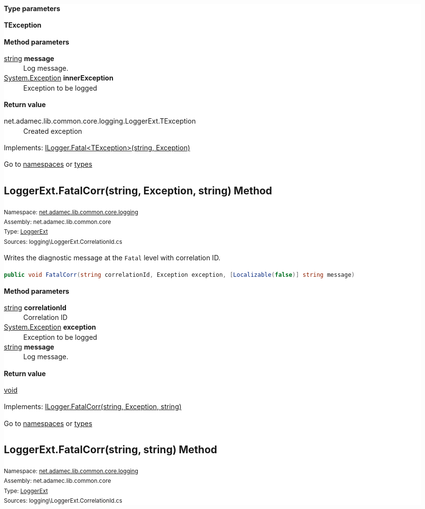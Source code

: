 <strong>Type parameters</strong><dl><dt><strong>TException</strong></dt><dd></dd></dl>
<strong>Method parameters</strong><dl><dt><a href="https://docs.microsoft.com/en-us/dotnet/api/system.string" target="_blank" >string</a> <strong>message</strong></dt><dd>Log message.</dd><dt><a href="https://docs.microsoft.com/en-us/dotnet/api/system.exception" target="_blank" >System.Exception</a> <strong>innerException</strong></dt><dd>Exception to be logged</dd></dl>
<strong>Return value</strong><dl><dt>net.adamec.lib.common.core.logging.LoggerExt.TException</dt><dd>Created exception</dd></dl>Implements: [ILogger.Fatal&lt;TException&gt;(string, Exception)](#m-net.adamec.lib.common.core.logging.ilogger.fatal--1_system.string-system.exception___3m9nac)


Go to [namespaces](net.adamec.lib.common.core.md#namespace-list) or [types](net.adamec.lib.common.core.md#type-list)


 


##  <a id="m-net.adamec.lib.common.core.logging.loggerext.fatalcorr_system.string-system.exception-system.string___hk8lud" />  LoggerExt.FatalCorr(string, Exception, string) Method ##
<small>Namespace: [net.adamec.lib.common.core.logging](#n-net.adamec.lib.common.core.logging__1s55q1k)           
Assembly: net.adamec.lib.common.core           
Type: [LoggerExt](#t-net.adamec.lib.common.core.logging.loggerext__1aeycix)           
Sources: logging\LoggerExt.CorrelationId.cs</small>


Writes the diagnostic message at the `Fatal` level with correlation ID.



```csharp
public void FatalCorr(string correlationId, Exception exception, [Localizable(false)] string message)
```

<strong>Method parameters</strong><dl><dt><a href="https://docs.microsoft.com/en-us/dotnet/api/system.string" target="_blank" >string</a> <strong>correlationId</strong></dt><dd>Correlation ID</dd><dt><a href="https://docs.microsoft.com/en-us/dotnet/api/system.exception" target="_blank" >System.Exception</a> <strong>exception</strong></dt><dd>Exception to be logged</dd><dt><a href="https://docs.microsoft.com/en-us/dotnet/api/system.string" target="_blank" >string</a> <strong>message</strong></dt><dd>Log message.</dd></dl>
<strong>Return value</strong><dl><dt><a href="https://docs.microsoft.com/en-us/dotnet/api/system.void" target="_blank" >void</a></dt><dd></dd></dl>Implements: [ILogger.FatalCorr(string, Exception, string)](#m-net.adamec.lib.common.core.logging.ilogger.fatalcorr_system.string-system.exception-system.string___zugzl9)


Go to [namespaces](net.adamec.lib.common.core.md#namespace-list) or [types](net.adamec.lib.common.core.md#type-list)


 


##  <a id="m-net.adamec.lib.common.core.logging.loggerext.fatalcorr_system.string-system.string___1by18q9" />  LoggerExt.FatalCorr(string, string) Method ##
<small>Namespace: [net.adamec.lib.common.core.logging](#n-net.adamec.lib.common.core.logging__1s55q1k)           
Assembly: net.adamec.lib.common.core           
Type: [LoggerExt](#t-net.adamec.lib.common.core.logging.loggerext__1aeycix)           
Sources: logging\LoggerExt.CorrelationId.cs</small>
